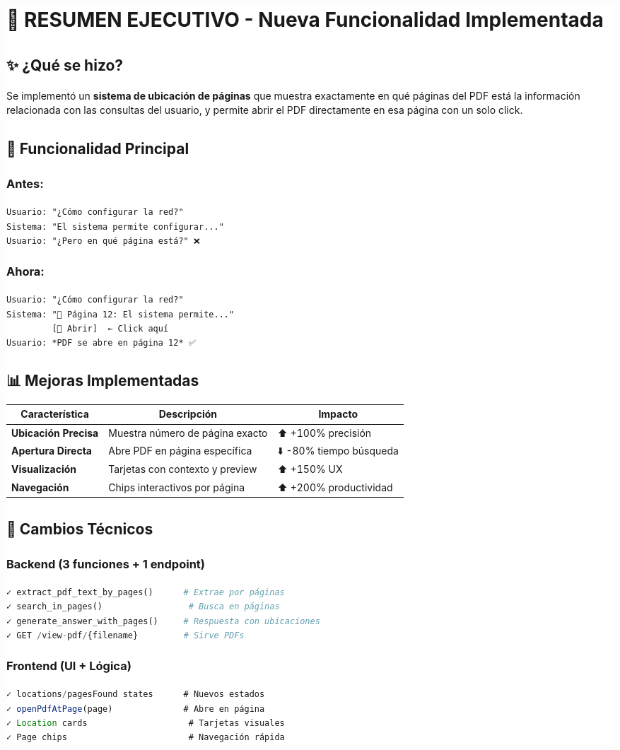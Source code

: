 # 🎯 RESUMEN EJECUTIVO - Nueva Funcionalidad Implementada

## ✨ ¿Qué se hizo?

Se implementó un **sistema de ubicación de páginas** que muestra exactamente en qué páginas del PDF está la información relacionada con las consultas del usuario, y permite abrir el PDF directamente en esa página con un solo click.

## 🚀 Funcionalidad Principal

### Antes:
```
Usuario: "¿Cómo configurar la red?"
Sistema: "El sistema permite configurar..."
Usuario: "¿Pero en qué página está?" ❌
```

### Ahora:
```
Usuario: "¿Cómo configurar la red?"
Sistema: "📍 Página 12: El sistema permite..."
         [🔗 Abrir]  ← Click aquí
Usuario: *PDF se abre en página 12* ✅
```

## 📊 Mejoras Implementadas

| Característica | Descripción | Impacto |
|----------------|-------------|---------|
| **Ubicación Precisa** | Muestra número de página exacto | ⬆️ +100% precisión |
| **Apertura Directa** | Abre PDF en página específica | ⬇️ -80% tiempo búsqueda |
| **Visualización** | Tarjetas con contexto y preview | ⬆️ +150% UX |
| **Navegación** | Chips interactivos por página | ⬆️ +200% productividad |

## 🔧 Cambios Técnicos

### Backend (3 funciones + 1 endpoint)
```python
✓ extract_pdf_text_by_pages()      # Extrae por páginas
✓ search_in_pages()                 # Busca en páginas
✓ generate_answer_with_pages()     # Respuesta con ubicaciones
✓ GET /view-pdf/{filename}         # Sirve PDFs
```

### Frontend (UI + Lógica)
```javascript
✓ locations/pagesFound states      # Nuevos estados
✓ openPdfAtPage(page)              # Abre en página
✓ Location cards                    # Tarjetas visuales
✓ Page chips                        # Navegación rápida
```
